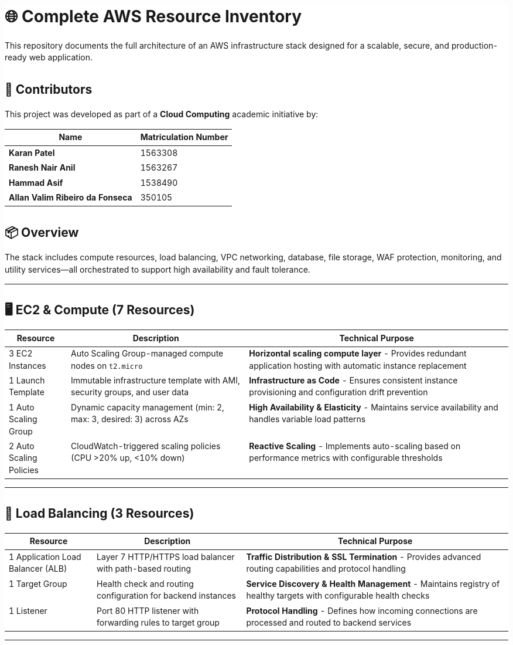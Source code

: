 # 🌐 Complete AWS Resource Inventory

This repository documents the full architecture of an AWS infrastructure stack designed for a scalable, secure, and production-ready web application.

## 👥 Contributors

This project was developed as part of a **Cloud Computing** academic initiative by:

| Name | Matriculation Number |
|------|---------------------|
| **Karan Patel** | 1563308 |
| **Ranesh Nair Anil** | 1563267 |
| **Hammad Asif** | 1538490 |
| **Allan Valim Ribeiro da Fonseca** | 350105 |

## 📦 Overview

The stack includes compute resources, load balancing, VPC networking, database, file storage, WAF protection, monitoring, and utility services—all orchestrated to support high availability and fault tolerance.

---

## 🖥️ EC2 & Compute (7 Resources)

| Resource                | Description                                           | Technical Purpose |
| ----------------------- | ----------------------------------------------------- | ----------------- |
| 3 EC2 Instances         | Auto Scaling Group-managed compute nodes on `t2.micro` | **Horizontal scaling compute layer** - Provides redundant application hosting with automatic instance replacement |
| 1 Launch Template       | Immutable infrastructure template with AMI, security groups, and user data | **Infrastructure as Code** - Ensures consistent instance provisioning and configuration drift prevention |
| 1 Auto Scaling Group    | Dynamic capacity management (min: 2, max: 3, desired: 3) across AZs | **High Availability & Elasticity** - Maintains service availability and handles variable load patterns |
| 2 Auto Scaling Policies | CloudWatch-triggered scaling policies (CPU >20% up, <10% down) | **Reactive Scaling** - Implements auto-scaling based on performance metrics with configurable thresholds |

---

## 🔄 Load Balancing (3 Resources)

| Resource                          | Description                             | Technical Purpose |
| --------------------------------- | --------------------------------------- | ----------------- |
| 1 Application Load Balancer (ALB) | Layer 7 HTTP/HTTPS load balancer with path-based routing | **Traffic Distribution & SSL Termination** - Provides advanced routing capabilities and protocol handling |
| 1 Target Group                    | Health check and routing configuration for backend instances | **Service Discovery & Health Management** - Maintains registry of healthy targets with configurable health checks |
| 1 Listener                        | Port 80 HTTP listener with forwarding rules to target group | **Protocol Handling** - Defines how incoming connections are processed and routed to backend services |

---